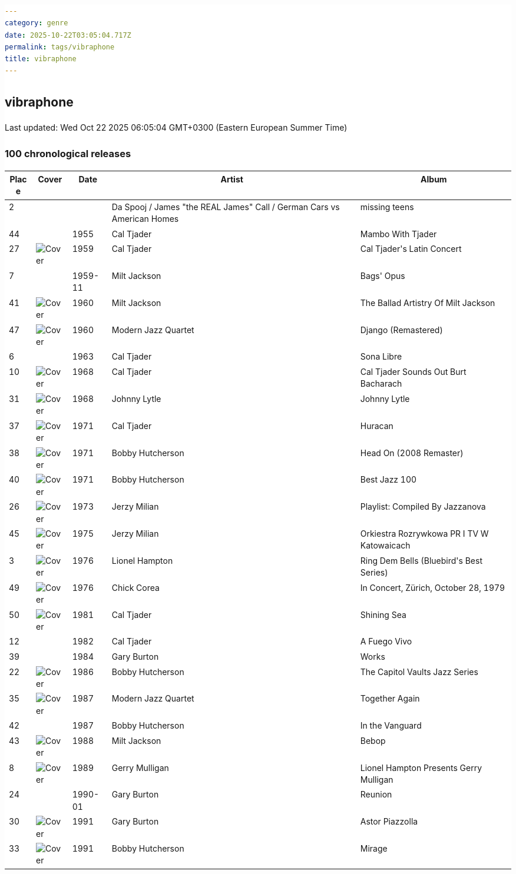 ```yaml
---
category: genre
date: 2025-10-22T03:05:04.717Z
permalink: tags/vibraphone
title: vibraphone
---
```


## vibraphone

Last updated: <time datetime="2025-10-22T03:05:04.717Z">Wed Oct 22 2025 06:05:04 GMT+0300 (Eastern European Summer Time)</time>

### 100 chronological releases

| Place | Cover | Date | Artist | Album |
|---|---|---|---|---|
| 2 |  |  | Da Spooj &#x2F; James &quot;the REAL James&quot; Call &#x2F; German Cars vs American Homes | missing teens |
| 44 |  | 1955 | Cal Tjader | Mambo With Tjader |
| 27 | ![Cover](https://i.discogs.com/eZ-UsUal3p7WyVPYORm7D9aU2vL3qDkvLh_zCtwhUMI/rs:fit/g:sm/q:40/h:150/w:150/czM6Ly9kaXNjb2dz/LWRhdGFiYXNlLWlt/YWdlcy9SLTI3NzA5/NjMtMTM0ODcwMDAw/Mi04NzIwLmpwZWc.jpeg) | 1959 | Cal Tjader | Cal Tjader&#39;s Latin Concert |
| 7 |  | 1959-11 | Milt Jackson | Bags&#39; Opus |
| 41 | ![Cover](https://i.discogs.com/Aj4kgG2PUjBRCLA2Pm0ADb3fgWoJb2qobGgN9KLBRm8/rs:fit/g:sm/q:40/h:150/w:150/czM6Ly9kaXNjb2dz/LWRhdGFiYXNlLWlt/YWdlcy9SLTMwMDYy/MzUtMTQ3MTI3NjQ4/Mi0zODc1LmpwZWc.jpeg) | 1960 | Milt Jackson | The Ballad Artistry Of Milt Jackson |
| 47 | ![Cover](https://i.discogs.com/fIjwD5hFpY-dJYRTaJu5MSzbUo8VzoQqkW3SrhXfaxM/rs:fit/g:sm/q:40/h:150/w:150/czM6Ly9kaXNjb2dz/LWRhdGFiYXNlLWlt/YWdlcy9SLTg4NTI4/OC0xMTY5MjI3NjEw/LmpwZWc.jpeg) | 1960 | Modern Jazz Quartet | Django (Remastered) |
| 6 |  | 1963 | Cal Tjader | Sona Libre |
| 10 | ![Cover](https://i.discogs.com/oWS47wAYVtoXdPv0IYBSHkRAN9TuspszSvgywCqN7Yo/rs:fit/g:sm/q:40/h:150/w:150/czM6Ly9kaXNjb2dz/LWRhdGFiYXNlLWlt/YWdlcy9SLTkzNzc4/NS0xMjg5ODc5Mzgx/LmpwZWc.jpeg) | 1968 | Cal Tjader | Cal Tjader Sounds Out Burt Bacharach |
| 31 | ![Cover](https://i.discogs.com/wz9B4EPepoT5-Rn9pxXlVL9eg_5crDDlRQLf7CGW8xk/rs:fit/g:sm/q:40/h:150/w:150/czM6Ly9kaXNjb2dz/LWRhdGFiYXNlLWlt/YWdlcy9SLTE2NDk4/NzktMTIzNDU0Njcx/Ni5qcGVn.jpeg) | 1968 | Johnny Lytle | Johnny Lytle |
| 37 | ![Cover](https://i.discogs.com/ZPAmVkueELIZ0hWaGWgtPfWFPsNzZXuycNK1w6EofZM/rs:fit/g:sm/q:40/h:150/w:150/czM6Ly9kaXNjb2dz/LWRhdGFiYXNlLWlt/YWdlcy9SLTEyMzAz/OTQtMTIzODg3NTg1/NS5qcGVn.jpeg) | 1971 | Cal Tjader | Huracan |
| 38 | ![Cover](https://i.discogs.com/ZYrBRd8ET2iUH5PbFghMDtEH6tBS6PsdylsnXyk5eb4/rs:fit/g:sm/q:40/h:150/w:150/czM6Ly9kaXNjb2dz/LWRhdGFiYXNlLWlt/YWdlcy9SLTEwMTU0/MTAtMTE4NDM5NDQw/MS5qcGVn.jpeg) | 1971 | Bobby Hutcherson | Head On (2008 Remaster) |
| 40 | ![Cover](https://i.discogs.com/9mUt7Z77-A4G2j0T0uM8FIrR5-TEaDiBx4DcNjESNSA/rs:fit/g:sm/q:40/h:150/w:150/czM6Ly9kaXNjb2dz/LWRhdGFiYXNlLWlt/YWdlcy9SLTkyODg2/OTAtMTYyMTY2NTc0/OS0zMDAyLmpwZWc.jpeg) | 1971 | Bobby Hutcherson | Best Jazz 100 |
| 26 | ![Cover](https://i.discogs.com/BIJ0zY6orA34CR1gU1HLSm-tQDNqRZ-FiP0fCOUNh-c/rs:fit/g:sm/q:40/h:150/w:150/czM6Ly9kaXNjb2dz/LWRhdGFiYXNlLWlt/YWdlcy9SLTE0Njk4/NzgtMTM3OTQwNzc0/NC00NjU4LmpwZWc.jpeg) | 1973 | Jerzy Milian | Playlist: Compiled By Jazzanova |
| 45 | ![Cover](https://i.discogs.com/qx75XQVK_agaUD1rVELBIHmA8J2NUenN0gxBrIstJag/rs:fit/g:sm/q:40/h:150/w:150/czM6Ly9kaXNjb2dz/LWRhdGFiYXNlLWlt/YWdlcy9SLTE3NTQz/MTQtMTM0NDYyMjQz/MS01MTgxLmpwZWc.jpeg) | 1975 | Jerzy Milian | Orkiestra Rozrywkowa PR I TV W Katowaicach |
| 3 | ![Cover](https://i.discogs.com/MQVdfUw1Y9kaCRX10XE8N8vx3VK7XqjL1u6MYGfRM_s/rs:fit/g:sm/q:40/h:150/w:150/czM6Ly9kaXNjb2dz/LWRhdGFiYXNlLWlt/YWdlcy9SLTE2MDU5/NTYtMTQ5NzU4NjM0/My00MjMwLmpwZWc.jpeg) | 1976 | Lionel Hampton | Ring Dem Bells (Bluebird&#39;s Best Series) |
| 49 | ![Cover](https://i.discogs.com/rE_GdwUKUDp6X1GfnnNnNJM5dTzHy_09yxxsHfiwf1s/rs:fit/g:sm/q:40/h:150/w:150/czM6Ly9kaXNjb2dz/LWRhdGFiYXNlLWlt/YWdlcy9SLTIxMzU5/MDM1LTE2Mzk1NzMz/MzMtMzkyNi5qcGVn.jpeg) | 1976 | Chick Corea | In Concert, Zürich, October 28, 1979 |
| 50 | ![Cover](https://i.discogs.com/jtNFLhIBpYejlHMBmc3wclJYFISXEj8fhfwszWgHHbc/rs:fit/g:sm/q:40/h:150/w:150/czM6Ly9kaXNjb2dz/LWRhdGFiYXNlLWlt/YWdlcy9SLTEzMTE3/MDYtMTI1NDU2ODA0/My5qcGVn.jpeg) | 1981 | Cal Tjader | Shining Sea |
| 12 |  | 1982 | Cal Tjader | A Fuego Vivo |
| 39 |  | 1984 | Gary Burton | Works |
| 22 | ![Cover](https://i.discogs.com/IGcRGzUEQpS14iSCQOpfV1uthXfX6U7SviSob0ze3G0/rs:fit/g:sm/q:40/h:150/w:150/czM6Ly9kaXNjb2dz/LWRhdGFiYXNlLWlt/YWdlcy9SLTI0NjQ5/MzEtMTUyNzk0MDY5/OC00MTg1LmpwZWc.jpeg) | 1986 | Bobby Hutcherson | The Capitol Vaults Jazz Series |
| 35 | ![Cover](https://i.discogs.com/7e3w1HeAQ0jxNwP8GHT4cGJMRbThe_LVAzK188Z-1TI/rs:fit/g:sm/q:40/h:150/w:150/czM6Ly9kaXNjb2dz/LWRhdGFiYXNlLWlt/YWdlcy9SLTEzMjc1/NTcyLTE1NTExOTYy/MzUtMzg4My5qcGVn.jpeg) | 1987 | Modern Jazz Quartet | Together Again |
| 42 |  | 1987 | Bobby Hutcherson | In the Vanguard |
| 43 | ![Cover](https://i.discogs.com/kTisRbRnDvmNPlDsFIchCB3IEmlqo3SBd2YyCTtwj5U/rs:fit/g:sm/q:40/h:150/w:150/czM6Ly9kaXNjb2dz/LWRhdGFiYXNlLWlt/YWdlcy9SLTc5Nzcz/NC0xMTU5ODIxMzMy/LmpwZWc.jpeg) | 1988 | Milt Jackson | Bebop |
| 8 | ![Cover](https://i.discogs.com/BiesVoVTCF6Z-mvbVg7b6CMGUoMLw8pmtDNo1P9UjEg/rs:fit/g:sm/q:40/h:150/w:150/czM6Ly9kaXNjb2dz/LWRhdGFiYXNlLWlt/YWdlcy9SLTMxNTgy/NTYtMTYxNTgyMjIx/MC03NTQyLmpwZWc.jpeg) | 1989 | Gerry Mulligan | Lionel Hampton Presents Gerry Mulligan |
| 24 |  | 1990-01 | Gary Burton | Reunion |
| 30 | ![Cover](https://i.discogs.com/EpeEfXMaZdiDkoYSLP4kfMcLcAsE6dAqnK9TWnBuDVU/rs:fit/g:sm/q:40/h:150/w:150/czM6Ly9kaXNjb2dz/LWRhdGFiYXNlLWlt/YWdlcy9SLTMzOTU0/NTUtMTY0MDYwOTYw/MC0xNTI0LmpwZWc.jpeg) | 1991 | Gary Burton | Astor Piazzolla |
| 33 | ![Cover](https://lastfm.freetls.fastly.net/i/u/34s/4ffa549209ac4ea598e957c3d4f62b0d.png) | 1991 | Bobby Hutcherson | Mirage |